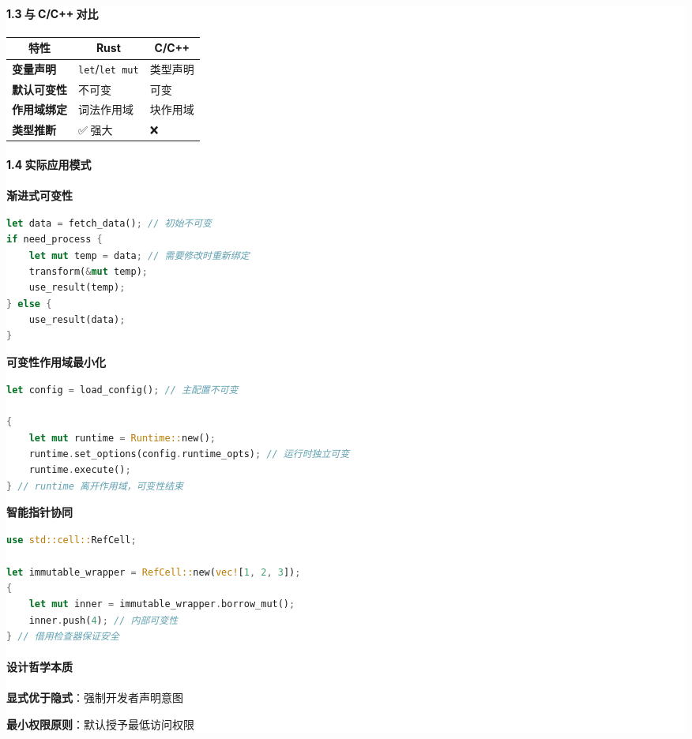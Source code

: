 #### 1.3 与 C/C++ 对比

| 特性           | Rust            | C/C++    |
| -------------- | --------------- | -------- |
| **变量声明**   | `let`/`let mut` | 类型声明 |
| **默认可变性** | 不可变          | 可变     |
| **作用域绑定** | 词法作用域      | 块作用域 |
| **类型推断**   | ✅ 强大          | ❌        |

#### 1.4 实际应用模式

**渐进式可变性**

```rust
let data = fetch_data(); // 初始不可变
if need_process {
    let mut temp = data; // 需要修改时重新绑定
    transform(&mut temp);
    use_result(temp);
} else {
    use_result(data);
}
```

**可变性作用域最小化**

```rust
let config = load_config(); // 主配置不可变

{
    let mut runtime = Runtime::new();
    runtime.set_options(config.runtime_opts); // 运行时独立可变
    runtime.execute();
} // runtime 离开作用域，可变性结束
```

**智能指针协同**

```rust
use std::cell::RefCell;

let immutable_wrapper = RefCell::new(vec![1, 2, 3]);
{
    let mut inner = immutable_wrapper.borrow_mut();
    inner.push(4); // 内部可变性
} // 借用检查器保证安全
```

#### 设计哲学本质

**显式优于隐式**：强制开发者声明意图

**最小权限原则**：默认授予最低访问权限
